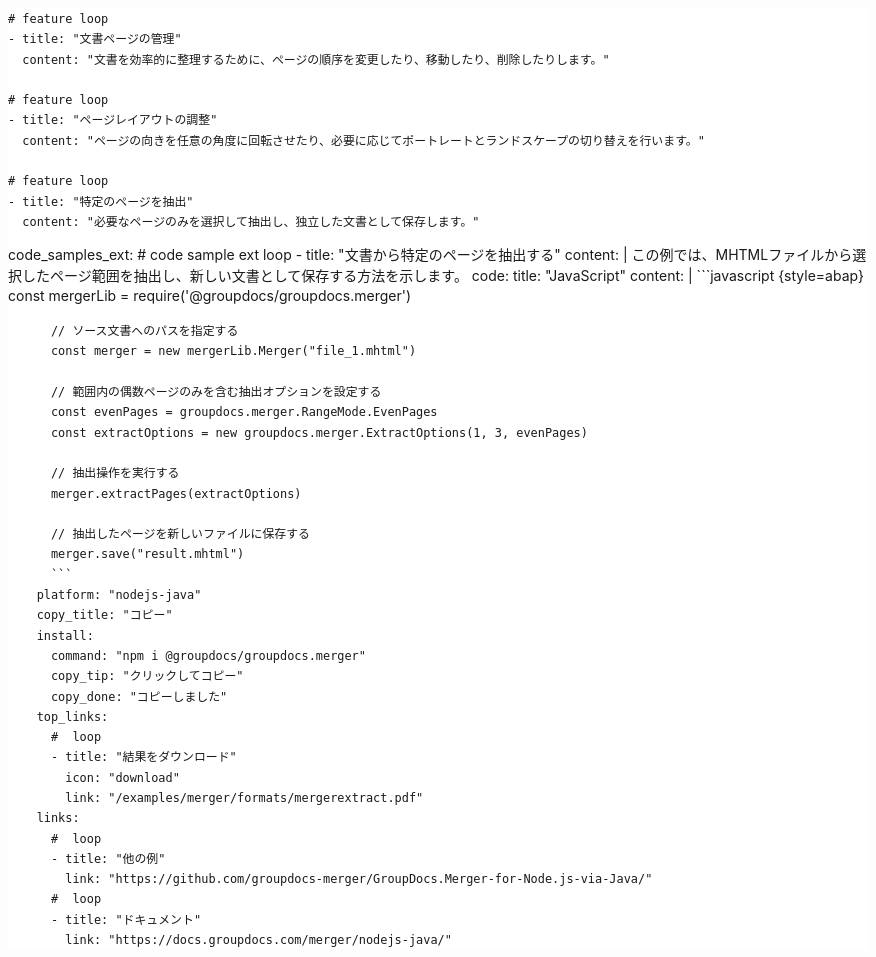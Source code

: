    # feature loop
    - title: "文書ページの管理"
      content: "文書を効率的に整理するために、ページの順序を変更したり、移動したり、削除したりします。"

    # feature loop
    - title: "ページレイアウトの調整"
      content: "ページの向きを任意の角度に回転させたり、必要に応じてポートレートとランドスケープの切り替えを行います。"

    # feature loop
    - title: "特定のページを抽出"
      content: "必要なページのみを選択して抽出し、独立した文書として保存します。"
      
  code_samples_ext:
    # code sample ext loop
    - title: "文書から特定のページを抽出する"
      content: |
        この例では、MHTMLファイルから選択したページ範囲を抽出し、新しい文書として保存する方法を示します。
      code:
        title: "JavaScript"
        content: |
          ```javascript {style=abap}
          const mergerLib = require('@groupdocs/groupdocs.merger')
          
          // ソース文書へのパスを指定する
          const merger = new mergerLib.Merger("file_1.mhtml")

          // 範囲内の偶数ページのみを含む抽出オプションを設定する
          const evenPages = groupdocs.merger.RangeMode.EvenPages
          const extractOptions = new groupdocs.merger.ExtractOptions(1, 3, evenPages)
          
          // 抽出操作を実行する
          merger.extractPages(extractOptions)

          // 抽出したページを新しいファイルに保存する
          merger.save("result.mhtml")
          ```
        platform: "nodejs-java"
        copy_title: "コピー"
        install:
          command: "npm i @groupdocs/groupdocs.merger"
          copy_tip: "クリックしてコピー"
          copy_done: "コピーしました"
        top_links:
          #  loop
          - title: "結果をダウンロード"
            icon: "download"
            link: "/examples/merger/formats/mergerextract.pdf"
        links:
          #  loop
          - title: "他の例"
            link: "https://github.com/groupdocs-merger/GroupDocs.Merger-for-Node.js-via-Java/"
          #  loop
          - title: "ドキュメント"
            link: "https://docs.groupdocs.com/merger/nodejs-java/"
            